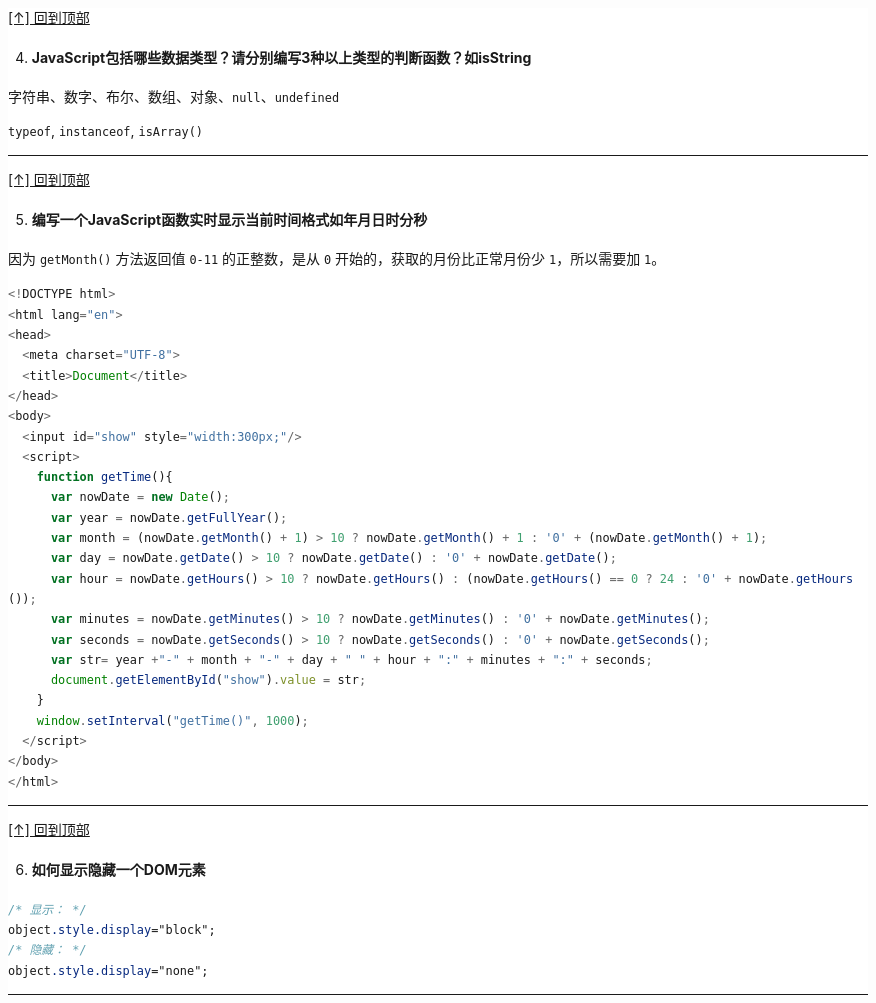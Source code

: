 
[[↑] 回到顶部](#awsome-knowledge-front-end)

4. #### <a id="js_datatype_isstring"></a>  JavaScript包括哪些数据类型？请分别编写3种以上类型的判断函数？如isString
字符串、数字、布尔、数组、对象、`null`、`undefined`

`typeof`, `instanceof`, `isArray()`

---

[[↑] 回到顶部](#awsome-knowledge-front-end)

5. ####  编写一个JavaScript函数实时显示当前时间格式如年月日时分秒
因为 `getMonth()` 方法返回值 `0-11` 的正整数，是从 `0` 开始的，获取的月份比正常月份少 `1`，所以需要加 `1`。
```js
<!DOCTYPE html>
<html lang="en">
<head>
  <meta charset="UTF-8">
  <title>Document</title>
</head>
<body>
  <input id="show" style="width:300px;"/>
  <script>
    function getTime(){
      var nowDate = new Date();
      var year = nowDate.getFullYear();
      var month = (nowDate.getMonth() + 1) > 10 ? nowDate.getMonth() + 1 : '0' + (nowDate.getMonth() + 1);
      var day = nowDate.getDate() > 10 ? nowDate.getDate() : '0' + nowDate.getDate();
      var hour = nowDate.getHours() > 10 ? nowDate.getHours() : (nowDate.getHours() == 0 ? 24 : '0' + nowDate.getHours());
      var minutes = nowDate.getMinutes() > 10 ? nowDate.getMinutes() : '0' + nowDate.getMinutes();
      var seconds = nowDate.getSeconds() > 10 ? nowDate.getSeconds() : '0' + nowDate.getSeconds();
      var str= year +"-" + month + "-" + day + " " + hour + ":" + minutes + ":" + seconds;
      document.getElementById("show").value = str;
    }
    window.setInterval("getTime()", 1000);
  </script>
</body>
</html>
```

---

[[↑] 回到顶部](#awsome-knowledge-front-end)

6. ####  如何显示隐藏一个DOM元素
```css
/* 显示： */
object.style.display="block";
/* 隐藏： */
object.style.display="none";
```

---
